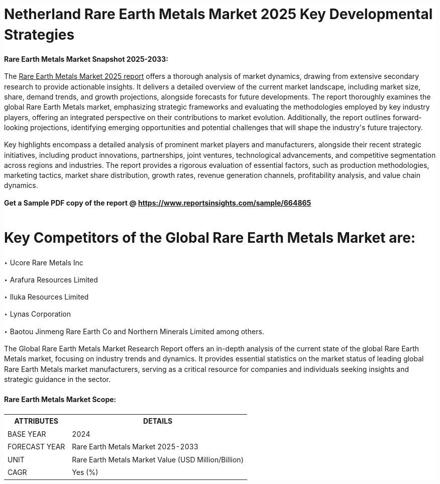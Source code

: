 # Netherland Rare Earth Metals Market 2025 Key Developmental Strategies

<strong>Rare Earth Metals Market Snapshot 2025-2033:</strong>

 The <a href=https://www.reportsinsights.com/sample/664865>Rare Earth Metals Market 2025 report</a> offers a thorough analysis of market dynamics, drawing from extensive secondary research to provide actionable insights. It delivers a detailed overview of the current market landscape, including market size, share, demand trends, and growth projections, alongside forecasts for future developments. The report thoroughly examines the global Rare Earth Metals market, emphasizing strategic frameworks and evaluating the methodologies employed by key industry players, offering an integrated perspective on their contributions to market evolution. Additionally, the report outlines forward-looking projections, identifying emerging opportunities and potential challenges that will shape the industry's future trajectory.

Key highlights encompass a detailed analysis of prominent market players and manufacturers, alongside their recent strategic initiatives, including product innovations, partnerships, joint ventures, technological advancements, and competitive segmentation across regions and industries. The report provides a rigorous evaluation of essential factors, such as production methodologies, marketing tactics, market share distribution, growth rates, revenue generation channels, profitability analysis, and value chain dynamics.

<strong>Get a Sample PDF copy of the report @ <a href=https://www.reportsinsights.com/sample/664865>https://www.reportsinsights.com/sample/664865</a></strong>

# <strong>Key Competitors of the Global Rare Earth Metals Market are:</strong>

‣ Ucore Rare Metals Inc

‣ Arafura Resources Limited

‣ Iluka Resources Limited

‣ Lynas Corporation

‣ Baotou Jinmeng Rare Earth Co and Northern Minerals Limited among others.

The Global Rare Earth Metals Market Research Report offers an in-depth analysis of the current state of the global Rare Earth Metals market, focusing on industry trends and dynamics. It provides essential statistics on the market status of leading global Rare Earth Metals market manufacturers, serving as a critical resource for companies and individuals seeking insights and strategic guidance in the sector.

<h4>Rare Earth Metals Market Scope:</h4>
<table>
<tr>
<th>ATTRIBUTES</th>
<th>DETAILS</th>
</tr>
<tr>
<td>BASE YEAR</td>
<td>2024</td>
</tr>
<tr>
<td>FORECAST YEAR</td>
<td>Rare Earth Metals Market 2025-2033</td>
</tr>
<tr>
<td>UNIT</td>
<td>Rare Earth Metals Market Value (USD Million/Billion)</td>
<tr>
<td>CAGR</td>
<td>Yes (%)</td>
</tr>
</tr>